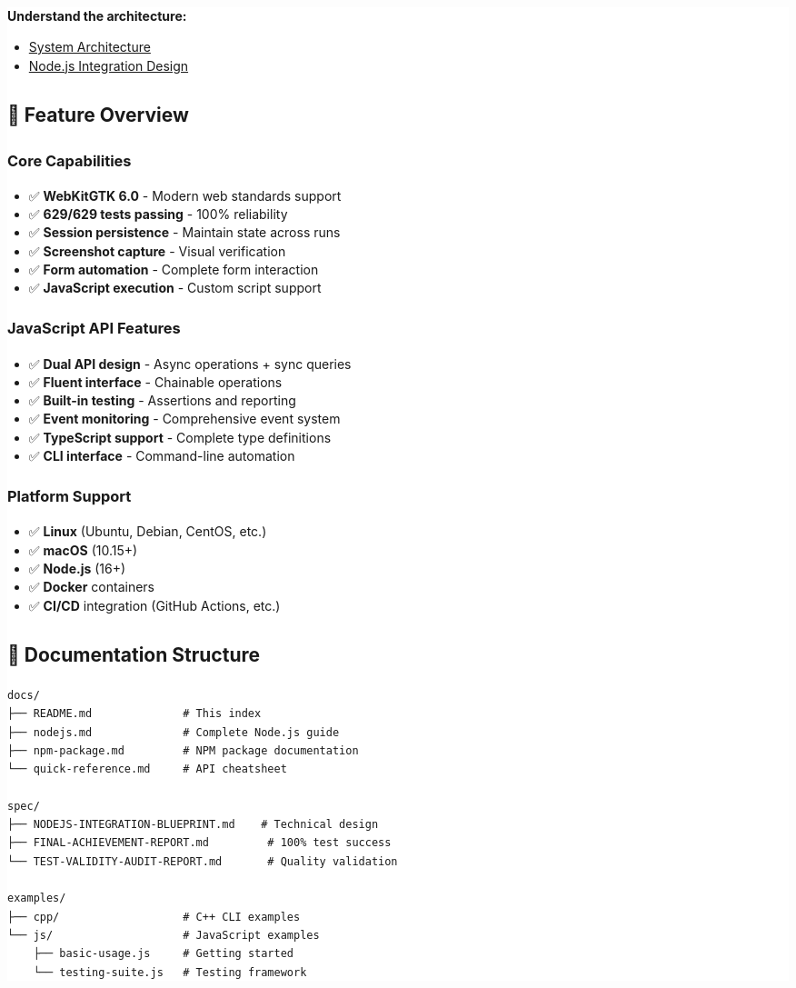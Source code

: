 **Understand the architecture:**
- [System Architecture](../README.md#architecture)
- [Node.js Integration Design](../spec/NODEJS-INTEGRATION-BLUEPRINT.md)

## 🚀 Feature Overview

### **Core Capabilities**
- ✅ **WebKitGTK 6.0** - Modern web standards support
- ✅ **629/629 tests passing** - 100% reliability
- ✅ **Session persistence** - Maintain state across runs
- ✅ **Screenshot capture** - Visual verification
- ✅ **Form automation** - Complete form interaction
- ✅ **JavaScript execution** - Custom script support

### **JavaScript API Features**
- ✅ **Dual API design** - Async operations + sync queries
- ✅ **Fluent interface** - Chainable operations
- ✅ **Built-in testing** - Assertions and reporting
- ✅ **Event monitoring** - Comprehensive event system
- ✅ **TypeScript support** - Complete type definitions
- ✅ **CLI interface** - Command-line automation

### **Platform Support**
- ✅ **Linux** (Ubuntu, Debian, CentOS, etc.)
- ✅ **macOS** (10.15+)
- ✅ **Node.js** (16+)
- ✅ **Docker** containers
- ✅ **CI/CD** integration (GitHub Actions, etc.)

## 📖 Documentation Structure

```
docs/
├── README.md              # This index
├── nodejs.md              # Complete Node.js guide
├── npm-package.md         # NPM package documentation
└── quick-reference.md     # API cheatsheet

spec/
├── NODEJS-INTEGRATION-BLUEPRINT.md    # Technical design
├── FINAL-ACHIEVEMENT-REPORT.md         # 100% test success
└── TEST-VALIDITY-AUDIT-REPORT.md       # Quality validation

examples/
├── cpp/                   # C++ CLI examples
└── js/                    # JavaScript examples
    ├── basic-usage.js     # Getting started
    └── testing-suite.js   # Testing framework
```
